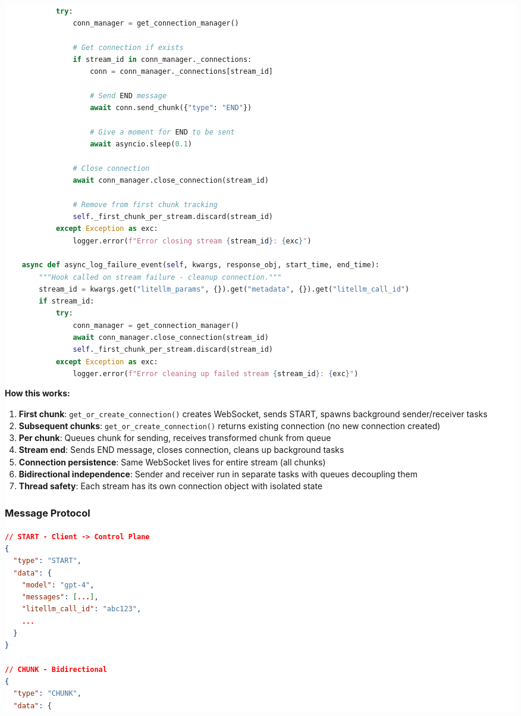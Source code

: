 ```python
            try:
                conn_manager = get_connection_manager()

                # Get connection if exists
                if stream_id in conn_manager._connections:
                    conn = conn_manager._connections[stream_id]

                    # Send END message
                    await conn.send_chunk({"type": "END"})

                    # Give a moment for END to be sent
                    await asyncio.sleep(0.1)

                # Close connection
                await conn_manager.close_connection(stream_id)

                # Remove from first chunk tracking
                self._first_chunk_per_stream.discard(stream_id)
            except Exception as exc:
                logger.error(f"Error closing stream {stream_id}: {exc}")

    async def async_log_failure_event(self, kwargs, response_obj, start_time, end_time):
        """Hook called on stream failure - cleanup connection."""
        stream_id = kwargs.get("litellm_params", {}).get("metadata", {}).get("litellm_call_id")
        if stream_id:
            try:
                conn_manager = get_connection_manager()
                await conn_manager.close_connection(stream_id)
                self._first_chunk_per_stream.discard(stream_id)
            except Exception as exc:
                logger.error(f"Error cleaning up failed stream {stream_id}: {exc}")
```

**How this works:**

1. **First chunk**: `get_or_create_connection()` creates WebSocket, sends START, spawns background sender/receiver tasks
2. **Subsequent chunks**: `get_or_create_connection()` returns existing connection (no new connection created)
3. **Per chunk**: Queues chunk for sending, receives transformed chunk from queue
4. **Stream end**: Sends END message, closes connection, cleans up background tasks
5. **Connection persistence**: Same WebSocket lives for entire stream (all chunks)
6. **Bidirectional independence**: Sender and receiver run in separate tasks with queues decoupling them
7. **Thread safety**: Each stream has its own connection object with isolated state

### Message Protocol

```json
// START - Client -> Control Plane
{
  "type": "START",
  "data": {
    "model": "gpt-4",
    "messages": [...],
    "litellm_call_id": "abc123",
    ...
  }
}

// CHUNK - Bidirectional
{
  "type": "CHUNK",
  "data": {
```
